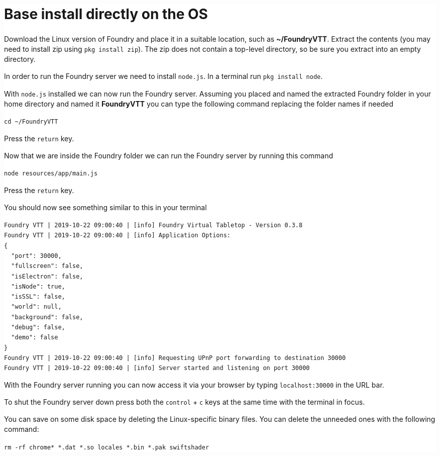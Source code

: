 # Base install directly on the OS

Download the Linux version of Foundry and place it in a suitable location, such as **~/FoundryVTT**. Extract the contents (you may need to install zip using `pkg install zip`). The zip does not contain a top-level directory, so be sure you extract into an empty directory.

In order to run the Foundry server we need to install `node.js`. In a terminal run `pkg install node`.

With `node.js` installed we can now run the Foundry server. Assuming you placed and named the extracted Foundry folder in your home directory and named it **FoundryVTT** you can type the following command replacing the folder names if needed
```
cd ~/FoundryVTT
```
Press the `return` key.

Now that we are inside the Foundry folder we can run the Foundry server by running this command
```
node resources/app/main.js
```
Press the `return` key.

You should now see something similar to this in your terminal
```
Foundry VTT | 2019-10-22 09:00:40 | [info] Foundry Virtual Tabletop - Version 0.3.8
Foundry VTT | 2019-10-22 09:00:40 | [info] Application Options:
{
  "port": 30000,
  "fullscreen": false,
  "isElectron": false,
  "isNode": true,
  "isSSL": false,
  "world": null,
  "background": false,
  "debug": false,
  "demo": false
}
Foundry VTT | 2019-10-22 09:00:40 | [info] Requesting UPnP port forwarding to destination 30000
Foundry VTT | 2019-10-22 09:00:40 | [info] Server started and listening on port 30000
```

With the Foundry server running you can now access it via your browser by typing `localhost:30000` in the URL bar.

To shut the Foundry server down press both the `control` + `c` keys at the same time with the terminal in focus.

You can save on some disk space by deleting the Linux-specific binary files.  You can delete the unneeded ones with the following command:


```
rm -rf chrome* *.dat *.so locales *.bin *.pak swiftshader
```
